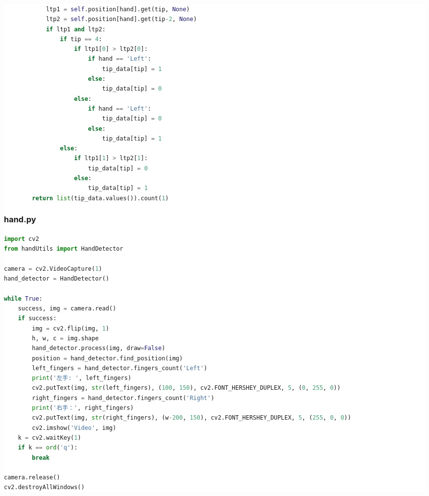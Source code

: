 ```python
            ltp1 = self.position[hand].get(tip, None)
            ltp2 = self.position[hand].get(tip-2, None)
            if ltp1 and ltp2:
                if tip == 4:
                    if ltp1[0] > ltp2[0]:
                        if hand == 'Left':
                            tip_data[tip] = 1
                        else:
                            tip_data[tip] = 0
                    else:
                        if hand == 'Left':
                            tip_data[tip] = 0
                        else:
                            tip_data[tip] = 1
                else:
                    if ltp1[1] > ltp2[1]:
                        tip_data[tip] = 0
                    else:
                        tip_data[tip] = 1
        return list(tip_data.values()).count(1)

```

### hand.py
```python
import cv2
from handUtils import HandDetector

camera = cv2.VideoCapture(1)
hand_detector = HandDetector()

while True:
    success, img = camera.read()
    if success:
        img = cv2.flip(img, 1)
        h, w, c = img.shape
        hand_detector.process(img, draw=False)
        position = hand_detector.find_position(img)
        left_fingers = hand_detector.fingers_count('Left')
        print('左手: ', left_fingers)
        cv2.putText(img, str(left_fingers), (100, 150), cv2.FONT_HERSHEY_DUPLEX, 5, (0, 255, 0))
        right_fingers = hand_detector.fingers_count('Right')
        print('右手：', right_fingers)
        cv2.putText(img, str(right_fingers), (w-200, 150), cv2.FONT_HERSHEY_DUPLEX, 5, (255, 0, 0))
        cv2.imshow('Video', img)
    k = cv2.waitKey(1)
    if k == ord('q'):
        break

camera.release()
cv2.destroyAllWindows()

```
